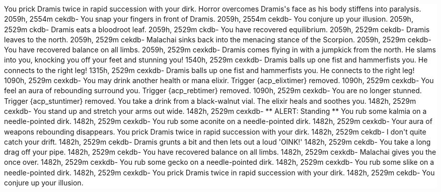 You prick Dramis twice in rapid succession with your dirk.
Horror overcomes Dramis's face as his body stiffens into paralysis.
2059h, 2554m cekdb-
You snap your fingers in front of Dramis.
2059h, 2554m cekdb-
You conjure up your illusion.
2059h, 2529m ckdb-
Dramis eats a bloodroot leaf.
2059h, 2529m ckdb-
You have recovered equilibrium.
2059h, 2529m cekdb-
Dramis leaves to the north.
2059h, 2529m cekdb-
Malachai sinks back into the menacing stance of the Scorpion.
2059h, 2529m cekdb-
You have recovered balance on all limbs.
2059h, 2529m cexkdb-
Dramis comes flying in with a jumpkick from the north.
He slams into you, knocking you off your feet and stunning you!
1540h, 2529m cexkdb-
Dramis balls up one fist and hammerfists you.
He connects to the right leg!
1315h, 2529m cexkdb-
Dramis balls up one fist and hammerfists you.
He connects to the right leg!
1090h, 2529m cexkdb-
You may drink another health or mana elixir.
Trigger {acp_elixtimer} removed.
1090h, 2529m cexkdb-
You feel an aura of rebounding surround you.
Trigger {acp_rebtimer} removed.
1090h, 2529m cexkdb-
You are no longer stunned.
Trigger {acp_stuntimer} removed.
You take a drink from a black-walnut vial.
The elixir heals and soothes you.
1482h, 2529m cexkdb-
You stand up and stretch your arms out wide.
1482h, 2529m cexkdb-
** ALERT: Standing **
You rub some kalmia on a needle-pointed dirk.
1482h, 2529m cexkdb-
You rub some aconite on a needle-pointed dirk.
1482h, 2529m cexkdb-
Your aura of weapons rebounding disappears.
You prick Dramis twice in rapid succession with your dirk.
1482h, 2529m cekdb-
I don't quite catch your drift.
1482h, 2529m cekdb-
Dramis grunts a bit and then lets out a loud 'OINK!'
1482h, 2529m cekdb-
You take a long drag off your pipe.
1482h, 2529m cekdb-
You have recovered balance on all limbs.
1482h, 2529m cexkdb-
Malachai gives you the once over.
1482h, 2529m cexkdb-
You rub some gecko on a needle-pointed dirk.
1482h, 2529m cexkdb-
You rub some slike on a needle-pointed dirk.
1482h, 2529m cexkdb-
You prick Dramis twice in rapid succession with your dirk.
1482h, 2529m cekdb-
You conjure up your illusion.